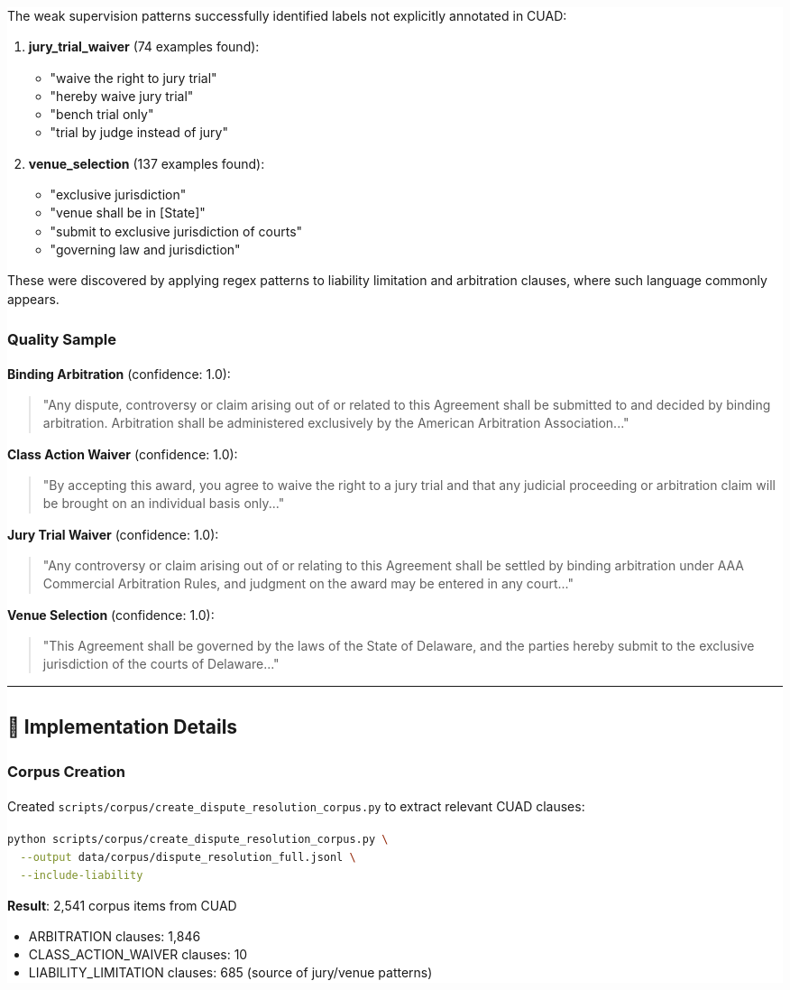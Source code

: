 The weak supervision patterns successfully identified labels not explicitly annotated in CUAD:

1. **jury_trial_waiver** (74 examples found):
   - "waive the right to jury trial"
   - "hereby waive jury trial"
   - "bench trial only"
   - "trial by judge instead of jury"

2. **venue_selection** (137 examples found):
   - "exclusive jurisdiction"
   - "venue shall be in [State]"
   - "submit to exclusive jurisdiction of courts"
   - "governing law and jurisdiction"

These were discovered by applying regex patterns to liability limitation and arbitration clauses, where such language commonly appears.

### Quality Sample

**Binding Arbitration** (confidence: 1.0):
> "Any dispute, controversy or claim arising out of or related to this Agreement shall be submitted to and decided by binding arbitration. Arbitration shall be administered exclusively by the American Arbitration Association..."

**Class Action Waiver** (confidence: 1.0):
> "By accepting this award, you agree to waive the right to a jury trial and that any judicial proceeding or arbitration claim will be brought on an individual basis only..."

**Jury Trial Waiver** (confidence: 1.0):
> "Any controversy or claim arising out of or relating to this Agreement shall be settled by binding arbitration under AAA Commercial Arbitration Rules, and judgment on the award may be entered in any court..."

**Venue Selection** (confidence: 1.0):
> "This Agreement shall be governed by the laws of the State of Delaware, and the parties hereby submit to the exclusive jurisdiction of the courts of Delaware..."

---

## 🔧 Implementation Details

### Corpus Creation

Created `scripts/corpus/create_dispute_resolution_corpus.py` to extract relevant CUAD clauses:

```bash
python scripts/corpus/create_dispute_resolution_corpus.py \
  --output data/corpus/dispute_resolution_full.jsonl \
  --include-liability
```

**Result**: 2,541 corpus items from CUAD
- ARBITRATION clauses: 1,846
- CLASS_ACTION_WAIVER clauses: 10
- LIABILITY_LIMITATION clauses: 685 (source of jury/venue patterns)
